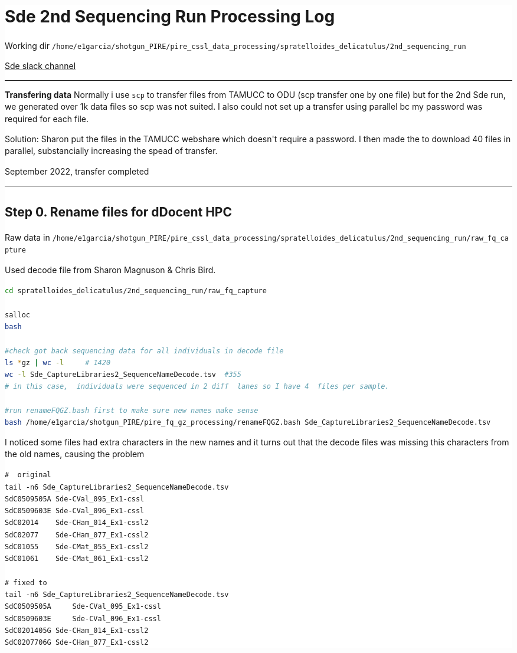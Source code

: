 # Sde 2nd Sequencing Run Processing Log

Working dir `/home/e1garcia/shotgun_PIRE/pire_cssl_data_processing/spratelloides_delicatulus/2nd_sequencing_run`

[Sde slack channel](https://app.slack.com/client/TMJJ06SH0/CN65Y0WAJ/thread/CP0CYUUEN-1663780346.770149?cdn_fallback=1)

---

**Transfering data**
Normally i use `scp` to transfer files from TAMUCC to  ODU (scp transfer one by one file) but for the 2nd Sde run, we generated over 1k data files so scp was not suited. 
I also could not set up a transfer using parallel bc my password was required for each file.

Solution:
Sharon put the files in the TAMUCC webshare which doesn't require a password. I then made the []() to download 40 files in parallel, substancially increasing the spead of transfer.
 
September 2022,  transfer completed

---

## Step 0. Rename files for dDocent HPC

Raw data in
 `/home/e1garcia/shotgun_PIRE/pire_cssl_data_processing/spratelloides_delicatulus/2nd_sequencing_run/raw_fq_capture` 


Used decode file from Sharon Magnuson & Chris Bird.

```bash
cd spratelloides_delicatulus/2nd_sequencing_run/raw_fq_capture

salloc
bash

#check got back sequencing data for all individuals in decode file
ls *gz | wc -l     # 1420
wc -l Sde_CaptureLibraries2_SequenceNameDecode.tsv  #355
# in this case,  individuals were sequenced in 2 diff  lanes so I have 4  files per sample.

#run renameFQGZ.bash first to make sure new names make sense
bash /home/e1garcia/shotgun_PIRE/pire_fq_gz_processing/renameFQGZ.bash Sde_CaptureLibraries2_SequenceNameDecode.tsv
```

I noticed some files had extra characters in the new names  and it turns out that the decode files was missing this characters from the old names, causing the  problem

```
#  original
tail -n6 Sde_CaptureLibraries2_SequenceNameDecode.tsv
SdC0509505A	Sde-CVal_095_Ex1-cssl
SdC0509603E	Sde-CVal_096_Ex1-cssl
SdC02014	Sde-CHam_014_Ex1-cssl2
SdC02077	Sde-CHam_077_Ex1-cssl2
SdC01055	Sde-CMat_055_Ex1-cssl2
SdC01061	Sde-CMat_061_Ex1-cssl2

# fixed to
tail -n6 Sde_CaptureLibraries2_SequenceNameDecode.tsv
SdC0509505A     Sde-CVal_095_Ex1-cssl
SdC0509603E     Sde-CVal_096_Ex1-cssl
SdC0201405G	Sde-CHam_014_Ex1-cssl2
SdC0207706G	Sde-CHam_077_Ex1-cssl2
```